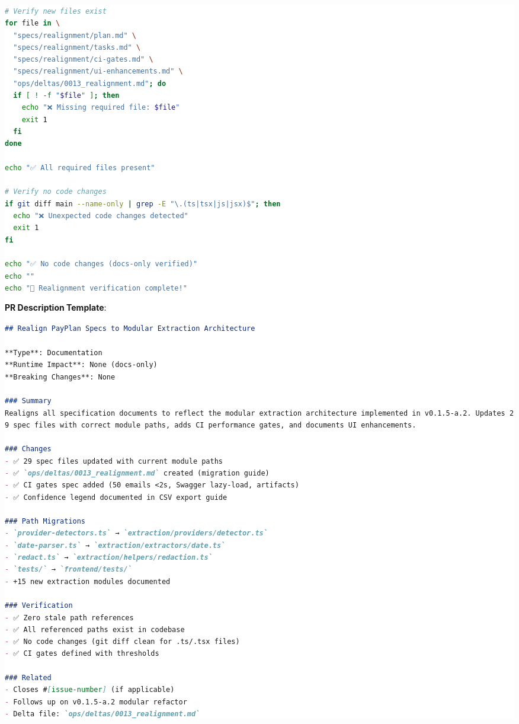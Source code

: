 ```bash
# Verify new files exist
for file in \
  "specs/realignment/plan.md" \
  "specs/realignment/tasks.md" \
  "specs/realignment/ci-gates.md" \
  "specs/realignment/ui-enhancements.md" \
  "ops/deltas/0013_realignment.md"; do
  if [ ! -f "$file" ]; then
    echo "❌ Missing required file: $file"
    exit 1
  fi
done

echo "✅ All required files present"

# Verify no code changes
if git diff main --name-only | grep -E "\.(ts|tsx|js|jsx)$"; then
  echo "❌ Unexpected code changes detected"
  exit 1
fi

echo "✅ No code changes (docs-only verified)"
echo ""
echo "🎉 Realignment verification complete!"
```

**PR Description Template**:
```markdown
## Realign PayPlan Specs to Modular Extraction Architecture

**Type**: Documentation
**Runtime Impact**: None (docs-only)
**Breaking Changes**: None

### Summary
Realigns all specification documents to reflect the modular extraction architecture implemented in v0.1.5-a.2. Updates 29 spec files with correct module paths, adds CI performance gates, and documents UI enhancements.

### Changes
- ✅ 29 spec files updated with current module paths
- ✅ `ops/deltas/0013_realignment.md` created (migration guide)
- ✅ CI gates spec added (50 emails <2s, Swagger lazy-load, artifacts)
- ✅ Confidence legend documented in CSV export guide

### Path Migrations
- `provider-detectors.ts` → `extraction/providers/detector.ts`
- `date-parser.ts` → `extraction/extractors/date.ts`
- `redact.ts` → `extraction/helpers/redaction.ts`
- `tests/` → `frontend/tests/`
- +15 new extraction modules documented

### Verification
- ✅ Zero stale path references
- ✅ All referenced paths exist in codebase
- ✅ No code changes (git diff clean for .ts/.tsx files)
- ✅ CI gates defined with thresholds

### Related
- Closes #[issue-number] (if applicable)
- Follows up on v0.1.5-a.2 modular refactor
- Delta file: `ops/deltas/0013_realignment.md`
```

